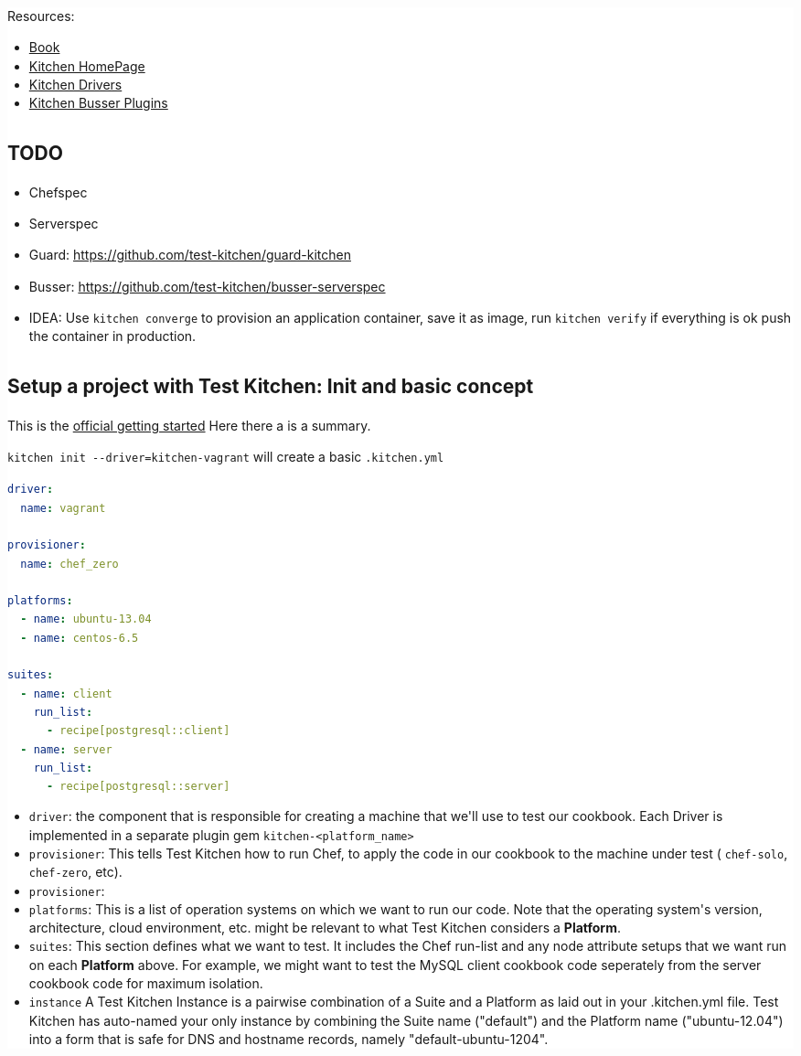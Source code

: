 Resources:

* [Book](http://shop.oreilly.com/product/0636920020042.do)
* [Kitchen HomePage](http://kitchen.ci/)
* [Kitchen Drivers](https://rubygems.org/search?utf8=%E2%9C%93&amp;query=kitchen-)
* [Kitchen Busser Plugins](https://rubygems.org/search?utf8=%E2%9C%93&amp;query=busser-)

## TODO

* Chefspec
* Serverspec
* Guard:  https://github.com/test-kitchen/guard-kitchen
* Busser: https://github.com/test-kitchen/busser-serverspec 

* IDEA: Use `kitchen converge` to provision an application container,
  save it as image, run `kitchen verify` if everything is ok push the
container in production. 


## Setup a project with Test Kitchen: Init and basic concept
This is the [official getting started](http://kitchen.ci/docs/getting-started/creating-cookbook)
Here there a is a summary.

`kitchen init --driver=kitchen-vagrant` will create a
basic `.kitchen.yml`

~~~yaml
driver:
  name: vagrant

provisioner:
  name: chef_zero

platforms:
  - name: ubuntu-13.04
  - name: centos-6.5

suites:
  - name: client
    run_list:
      - recipe[postgresql::client]
  - name: server
    run_list:
      - recipe[postgresql::server]
~~~

* `driver`: the component that is responsible for creating a machine that we'll use to test our cookbook. Each Driver is implemented in a separate plugin gem `kitchen-<platform_name>`
* `provisioner`: This tells Test Kitchen how to run Chef, to apply the code in our cookbook to the machine under test ( `chef-solo`, `chef-zero`, etc).
* `provisioner`: 
* `platforms`: This is a list of operation systems on which we want to run our code. Note that the operating system's version, architecture, cloud environment, etc. might be relevant to what Test Kitchen considers a **Platform**.
* `suites`: This section defines what we want to test.  It includes the Chef run-list and any node attribute setups that we want run on each **Platform** above. For example, we might want to test the MySQL client cookbook code seperately from the server cookbook code for maximum isolation.
* `instance` A Test Kitchen Instance is a pairwise combination of a Suite and a Platform as laid out in your .kitchen.yml file. Test Kitchen has auto-named your only instance by combining the Suite name ("default") and the Platform name ("ubuntu-12.04") into a form that is safe for DNS and hostname records, namely "default-ubuntu-1204".
